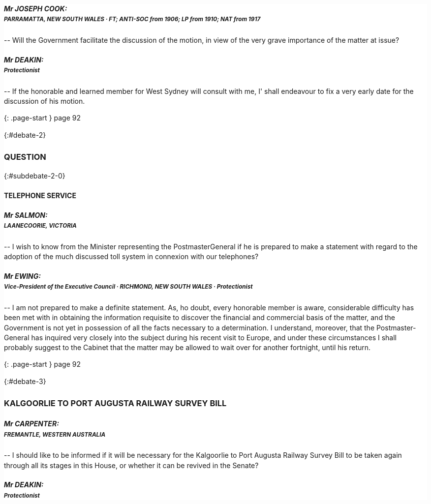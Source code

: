 ##### Mr JOSEPH COOK:<br><small class="text-muted">PARRAMATTA, NEW SOUTH WALES &middot; FT; ANTI-SOC from 1906; LP from 1910; NAT from 1917</small>

-- Will the Government facilitate the discussion of the motion, in view of the very grave importance of the matter at issue? 

##### Mr DEAKIN:<br><small class="text-muted">Protectionist</small>

-- If the honorable and learned member for West Sydney will consult with me, I' shall endeavour to fix a very early date for the discussion of his motion. 

{: .page-start }
page 92

{:#debate-2}
### QUESTION

{:#subdebate-2-0}
#### TELEPHONE SERVICE

##### Mr SALMON:<br><small class="text-muted">LAANECOORIE, VICTORIA</small>

-- I wish to know from the Minister representing the PostmasterGeneral if he is prepared to make a statement with regard to the adoption of the much discussed toll system in connexion with our telephones? 

##### Mr EWING:<br><small class="text-muted">Vice-President of the Executive Council &middot; RICHMOND, NEW SOUTH WALES &middot; Protectionist</small>

-- I am not prepared to make a definite statement. As, ho doubt, every honorable member is aware, considerable difficulty has been met with in obtaining the information requisite to discover the financial and commercial basis of the matter, and the Government is not yet in possession of all the facts necessary to a determination. I understand, moreover, that the Postmaster-General has inquired very closely into the subject during his recent visit to Europe, and under these circumstances I shall probably suggest to the Cabinet that the matter may be allowed to wait over for another fortnight, until his return. 

{: .page-start }
page 92

{:#debate-3}
### KALGOORLIE TO PORT AUGUSTA RAILWAY SURVEY BILL

##### Mr CARPENTER:<br><small class="text-muted">FREMANTLE, WESTERN AUSTRALIA</small>

-- I should like to be informed if it will be necessary for the Kalgoorlie to Port Augusta Railway Survey Bill to be taken again through all its stages in this House, or whether it can be revived in the Senate? 

##### Mr DEAKIN:<br><small class="text-muted">Protectionist</small>
